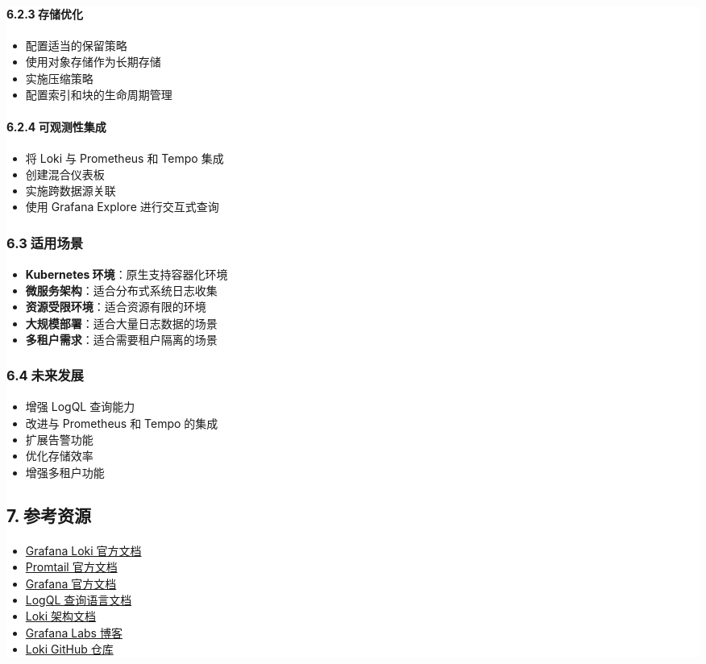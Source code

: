 #### 6.2.3 存储优化

- 配置适当的保留策略
- 使用对象存储作为长期存储
- 实施压缩策略
- 配置索引和块的生命周期管理

#### 6.2.4 可观测性集成

- 将 Loki 与 Prometheus 和 Tempo 集成
- 创建混合仪表板
- 实施跨数据源关联
- 使用 Grafana Explore 进行交互式查询

### 6.3 适用场景

- **Kubernetes 环境**：原生支持容器化环境
- **微服务架构**：适合分布式系统日志收集
- **资源受限环境**：适合资源有限的环境
- **大规模部署**：适合大量日志数据的场景
- **多租户需求**：适合需要租户隔离的场景

### 6.4 未来发展

- 增强 LogQL 查询能力
- 改进与 Prometheus 和 Tempo 的集成
- 扩展告警功能
- 优化存储效率
- 增强多租户功能

## 7. 参考资源

- [Grafana Loki 官方文档](https://grafana.com/docs/loki/latest/)
- [Promtail 官方文档](https://grafana.com/docs/loki/latest/clients/promtail/)
- [Grafana 官方文档](https://grafana.com/docs/grafana/latest/)
- [LogQL 查询语言文档](https://grafana.com/docs/loki/latest/logql/)
- [Loki 架构文档](https://grafana.com/docs/loki/latest/fundamentals/architecture/)
- [Grafana Labs 博客](https://grafana.com/blog/)
- [Loki GitHub 仓库](https://github.com/grafana/loki)